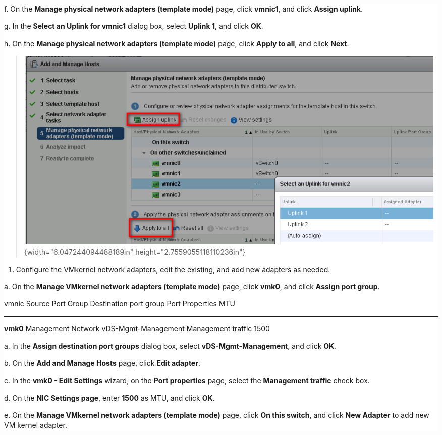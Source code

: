 f.  On the **Manage physical network adapters (template mode)** page,
    click **vmnic1**, and click **Assign uplink**.

g.  In the **Select an Uplink for vmnic1** dialog box, select **Uplink
    1**, and click **OK**.

h.  On the **Manage physical network adapters (template mode)** page,
    click **Apply to all**, and click **Next**.

> ![](image68.png){width="6.047244094488189in"
> height="2.7559055118110236in"}

1.  Configure the VMkernel network adapters, edit the existing, and add
    new adapters as needed.



a.  On the **Manage VMkernel network adapters (template mode)** page,
    click **vmk0**, and click **Assign port group**.

  vmnic      Source Port Group    Destination port group   Port Properties      MTU
  ---------- -------------------- ------------------------ -------------------- ------
  **vmk0**   Management Network   vDS-Mgmt-Management      Management traffic   1500

a.  In the **Assign destination port groups** dialog box,
    select **vDS-Mgmt-Management**, and click **OK**.

b.  On the **Add and Manage Hosts** page, click **Edit adapter**.

c.  In the **vmk0 - Edit Settings** wizard, on the **Port properties**
    page, select the **Management traffic** check box.

d.  On the **NIC Settings page**, enter **1500** as MTU, and click
    **OK**.

e.  On the **Manage VMkernel network adapters (template mode)** page,
    click **On this switch**, and click **New Adapter** to add new VM
    kernel adapter.
